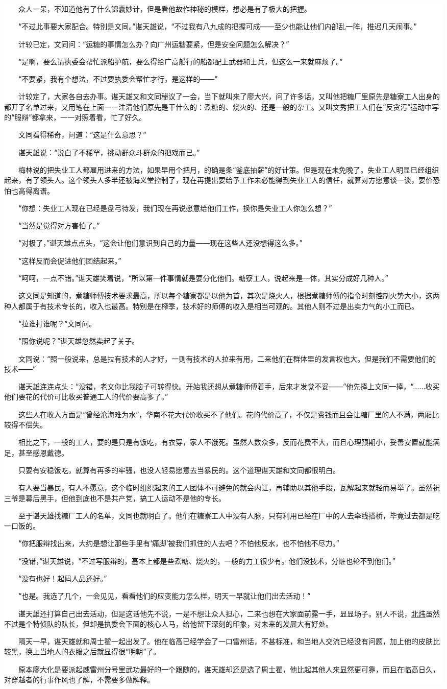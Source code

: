 　　众人一呆，不知道他有了什么锦囊妙计，但是看他故作神秘的模样，想必是有了极大的把握。

　　“不过此事要大家配合。特别是文同。”谌天雄说，“不过我有八九成的把握可成——至少也能让他们内部乱一阵，推迟几天闹事。”

　　计较已定，文同问：“运糖的事情怎么办？向广州运糖要紧，但是安全问题怎么解决？”

　　“是啊，要么请执委会帮忙派船护航，要么得给广高船行的船都配上武器和士兵，但这么一来就麻烦了。”

　　“不要紧，我有个想法，不过要执委会帮忙才行，是这样的——”

　　计较定了，大家各自去办事。谌天雄又和文同秘议了一会，当下就叫来了廖大兴，问了许多话，又叫他把糖厂里原先是糖寮工人出身的都开了名单过来，又用笔在上面一一注清他们原先是干什么的：煮糖的、烧火的、还是一般的杂工。又叫文秀把工人们在“反贪污”运动中写的“服辩”都拿来，一一对照着看，忙了好久。

　　文同看得稀奇，问道：“这是什么意思？”

　　谌天雄说：“说白了不稀罕，挑动群众斗群众的把戏而已。”

　　梅林说的把失业工人都雇用进来的方法，如果早用个把月，的确是条“釜底抽薪”的好计策。但是现在未免晚了。失业工人明显已经组织起来，有了领头人。这个领头人多半还被海义堂控制了，现在再提出要给予工作未必能得到失业工人的信任，就算对方愿意谈一谈，要价恐怕也高得离谱。

　　“你想：失业工人现在已经是盘弓待发，我们现在再说愿意给他们工作，换你是失业工人你怎么想？”

　　“当然是觉得对方害怕了。”

　　“对极了，”谌天雄点点头，“这会让他们意识到自己的力量——现在这些人还没想得这么多。”

　　“这样反而会促进他们团结起来。”

　　“呵呵，一点不错。”谌天雄笑着说，“所以第一件事情就是要分化他们。糖寮工人，说起来是一体，其实分成好几种人。”

　　这文同是知道的，煮糖师傅技术要求最高，所以每个糖寮都是以他为首，其次是烧火人，根据煮糖师傅的指令时刻控制火势大小，这两种人都属于有技术专长的，收入也最高。特别是在榨季，技术好的师傅的收入是相当可观的。其他人则不过是出卖力气的小工而已。

　　“拉谁打谁呢？”文同问。

　　“照你说呢？”谌天雄忽然卖起了关子。

　　文同说：“照一般说来，总是拉有技术的人才好，一则有技术的人拉来有用，二来他们在群体里的发言权也大。但是我们不需要他们的技术——”

　　谌天雄连连点头：“没错，老文你比我脑子可转得快。开始我还想从煮糖师傅着手，后来才发觉不妥——”他先捧上文同一捧，“……收买他们要花的代价可比收买普通工人的代价要高多了。”

　　这些人在收入方面是“曾经沧海难为水”，华南不花大代价收买不了他们。花的代价高了，不仅是费钱而且会让糖厂里的人不满，两厢比较得不偿失。

　　相比之下，一般的工人，要的是只是有饭吃，有衣穿，家人不饿死。虽然人数众多，反而花费不大，而且心理预期小，妥善安置就能满足，甚至感恩戴德。

　　只要有安稳饭吃，就算有再多的牢骚，也没人轻易愿意去当暴民的。这个道理谌天雄和文同都很明白。

　　有人要当暴民，有人不愿意，这个临时组织起来的工人团体不可避免的就会内讧，再辅助以其他手段，瓦解起来就轻而易举了。虽然祝三爷是幕后黑手，但他到底也不是共产党，搞工人运动不是他的专长。

　　至于谌天雄找糖厂工人的名单，文同也就明白了。他们在糖寮工人中没有人脉，只有利用已经在厂中的人去牵线搭桥，毕竟过去都是吃一口饭的。

　　“你把服辩找出来，大约是想让那些手里有‘痛脚’被我们抓住的人去吧？不怕他反水，也不怕他不尽力。”

　　“没错，”谌天雄说，“不过写服辩的，基本上都是些煮糖、烧火的，一般的力工很少有。他们没技术，分赃也轮不到他们。”

　　“没有也好！起码人品还好。”

　　“也是。我选了几个，一会见见，看看他们的应变能力怎么样，明天一早就让他们出去活动！”

　　谌天雄还打算自己出去活动，但是这话他先不说，一是不想让众人担心，二来也想在大家面前露一手，显显场子。别人不说，[北炜][y060]虽然不过是个特侦队的队长，但却是执委会下面的核心人马，给他留下深刻的印象，对未来的发展大有好处。

　　隔天一早，谌天雄就和周士翟一起出发了。他在临高已经学会了一口雷州话，不甚标准，和当地人交流已经没有问题，加上他的皮肤比较黑，换上当地人的衣服之后就显得很“明朝”了。

　　原本廖大化是要派起威雷州分号里武功最好的一个跟随的，谌天雄却还是选了周士翟，他比起其他人来显然更可靠，而且在临高日久，对穿越者的行事作风也了解，不需要多做解释。


[y060]: /characters/y060 "北炜"